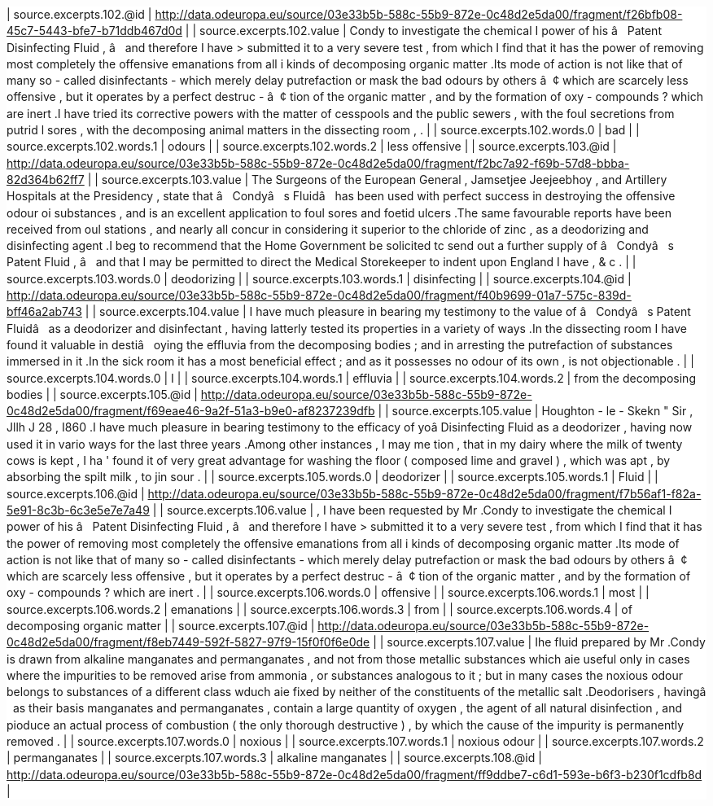 | source.excerpts.102.@id | http://data.odeuropa.eu/source/03e33b5b-588c-55b9-872e-0c48d2e5da00/fragment/f26bfb08-45c7-5443-bfe7-b71ddb467d0d |
| source.excerpts.102.value | Condy to investigate the chemical I power of his â   Patent Disinfecting Fluid , â   and therefore I have > submitted it to a very severe test , from which I find that it has the power of removing most completely the offensive emanations from all i kinds of decomposing organic matter .Its mode of action is not like that of many so - called disinfectants - which merely delay putrefaction or mask the bad odours by others â  ¢ which are scarcely less offensive , but it operates by a perfect destruc - â  ¢ tion of the organic matter , and by the formation of oxy - compounds ? which are inert .I have tried its corrective powers with the matter of cesspools and the public sewers , with the foul secretions from putrid l sores , with the decomposing animal matters in the dissecting room , . |
| source.excerpts.102.words.0 | bad |
| source.excerpts.102.words.1 | odours |
| source.excerpts.102.words.2 | less offensive |
| source.excerpts.103.@id | http://data.odeuropa.eu/source/03e33b5b-588c-55b9-872e-0c48d2e5da00/fragment/f2bc7a92-f69b-57d8-bbba-82d364b62ff7 |
| source.excerpts.103.value | The Surgeons of the European General , Jamsetjee Jeejeebhoy , and Artillery Hospitals at the Presidency , state that â   Condyâ   s Fluidâ   has been used with perfect success in destroying the offensive odour oi substances , and is an excellent application to foul sores and foetid ulcers .The same favourable reports have been received from oul stations , and nearly all concur in considering it superior to the chloride of zinc , as a deodorizing and disinfecting agent .I beg to recommend that the Home Government be solicited tc send out a further supply of â   Condyâ   s Patent Fluid , â   and that I may be permitted to direct the Medical Storekeeper to indent upon England I have , & c . |
| source.excerpts.103.words.0 | deodorizing |
| source.excerpts.103.words.1 | disinfecting |
| source.excerpts.104.@id | http://data.odeuropa.eu/source/03e33b5b-588c-55b9-872e-0c48d2e5da00/fragment/f40b9699-01a7-575c-839d-bff46a2ab743 |
| source.excerpts.104.value | I have much pleasure in bearing my testimony to the value of â   Condyâ   s Patent Fluidâ   as a deodorizer and disinfectant , having latterly tested its properties in a variety of ways .In the dissecting room I have found it valuable in destiâ   oying the effluvia from the decomposing bodies ; and in arresting the putrefaction of substances immersed in it .In the sick room it has a most beneficial effect ; and as it possesses no odour of its own , is not objectionable . |
| source.excerpts.104.words.0 | I |
| source.excerpts.104.words.1 | effluvia |
| source.excerpts.104.words.2 | from the decomposing bodies |
| source.excerpts.105.@id | http://data.odeuropa.eu/source/03e33b5b-588c-55b9-872e-0c48d2e5da00/fragment/f69eae46-9a2f-51a3-b9e0-af8237239dfb |
| source.excerpts.105.value | Houghton - le - Skekn " Sir , Jllh J 28 , I860 .I have much pleasure in bearing testimony to the efficacy of yoâ   Disinfecting Fluid as a deodorizer , having now used it in vario ways for the last three years .Among other instances , I may me tion , that in my dairy where the milk of twenty cows is kept , I ha ' found it of very great advantage for washing the floor ( composed lime and gravel ) , which was apt , by absorbing the spilt milk , to jin sour . |
| source.excerpts.105.words.0 | deodorizer |
| source.excerpts.105.words.1 | Fluid |
| source.excerpts.106.@id | http://data.odeuropa.eu/source/03e33b5b-588c-55b9-872e-0c48d2e5da00/fragment/f7b56af1-f82a-5e91-8c3b-6c3e5e7e7a49 |
| source.excerpts.106.value | , I have been requested by Mr .Condy to investigate the chemical I power of his â   Patent Disinfecting Fluid , â   and therefore I have > submitted it to a very severe test , from which I find that it has the power of removing most completely the offensive emanations from all i kinds of decomposing organic matter .Its mode of action is not like that of many so - called disinfectants - which merely delay putrefaction or mask the bad odours by others â  ¢ which are scarcely less offensive , but it operates by a perfect destruc - â  ¢ tion of the organic matter , and by the formation of oxy - compounds ? which are inert . |
| source.excerpts.106.words.0 | offensive |
| source.excerpts.106.words.1 | most |
| source.excerpts.106.words.2 | emanations |
| source.excerpts.106.words.3 | from |
| source.excerpts.106.words.4 | of decomposing organic matter |
| source.excerpts.107.@id | http://data.odeuropa.eu/source/03e33b5b-588c-55b9-872e-0c48d2e5da00/fragment/f8eb7449-592f-5827-97f9-15f0f0f6e0de |
| source.excerpts.107.value | Ihe fluid prepared by Mr .Condy is drawn from alkaline manganates and permanganates , and not from those metallic substances which aie useful only in cases where the impurities to be removed arise from ammonia , or substances analogous to it ; but in many cases the noxious odour belongs to substances of a different class wduch aie fixed by neither of the constituents of the metallic salt .Deodorisers , havingâ   as their basis manganates and permanganates , contain a large quantity of oxygen , the agent of all natural disinfection , and pioduce an actual process of combustion ( the only thorough destructive ) , by which the cause of the impurity is permanently removed . |
| source.excerpts.107.words.0 | noxious |
| source.excerpts.107.words.1 | noxious odour |
| source.excerpts.107.words.2 | permanganates |
| source.excerpts.107.words.3 | alkaline manganates |
| source.excerpts.108.@id | http://data.odeuropa.eu/source/03e33b5b-588c-55b9-872e-0c48d2e5da00/fragment/ff9ddbe7-c6d1-593e-b6f3-b230f1cdfb8d |
